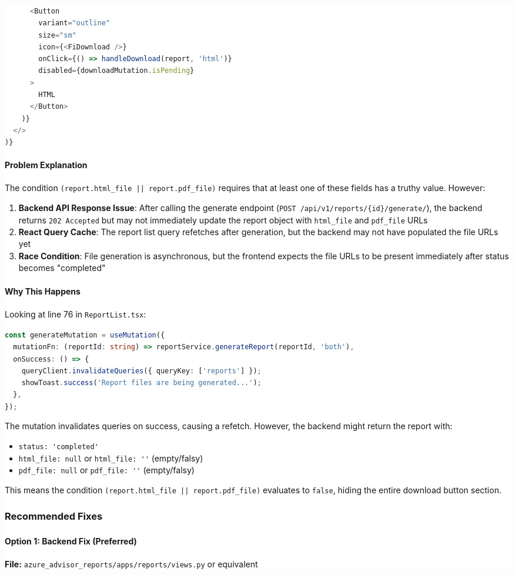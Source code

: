 ```typescript
      <Button
        variant="outline"
        size="sm"
        icon={<FiDownload />}
        onClick={() => handleDownload(report, 'html')}
        disabled={downloadMutation.isPending}
      >
        HTML
      </Button>
    )}
  </>
)}
```

#### Problem Explanation

The condition `(report.html_file || report.pdf_file)` requires that at least one of these fields has a truthy value. However:

1. **Backend API Response Issue**: After calling the generate endpoint (`POST /api/v1/reports/{id}/generate/`), the backend returns `202 Accepted` but may not immediately update the report object with `html_file` and `pdf_file` URLs
2. **React Query Cache**: The report list query refetches after generation, but the backend may not have populated the file URLs yet
3. **Race Condition**: File generation is asynchronous, but the frontend expects the file URLs to be present immediately after status becomes "completed"

#### Why This Happens

Looking at line 76 in `ReportList.tsx`:
```typescript
const generateMutation = useMutation({
  mutationFn: (reportId: string) => reportService.generateReport(reportId, 'both'),
  onSuccess: () => {
    queryClient.invalidateQueries({ queryKey: ['reports'] });
    showToast.success('Report files are being generated...');
  },
});
```

The mutation invalidates queries on success, causing a refetch. However, the backend might return the report with:
- `status: 'completed'`
- `html_file: null` or `html_file: ''` (empty/falsy)
- `pdf_file: null` or `pdf_file: ''` (empty/falsy)

This means the condition `(report.html_file || report.pdf_file)` evaluates to `false`, hiding the entire download button section.

### Recommended Fixes

#### Option 1: Backend Fix (Preferred)
**File:** `azure_advisor_reports/apps/reports/views.py` or equivalent
